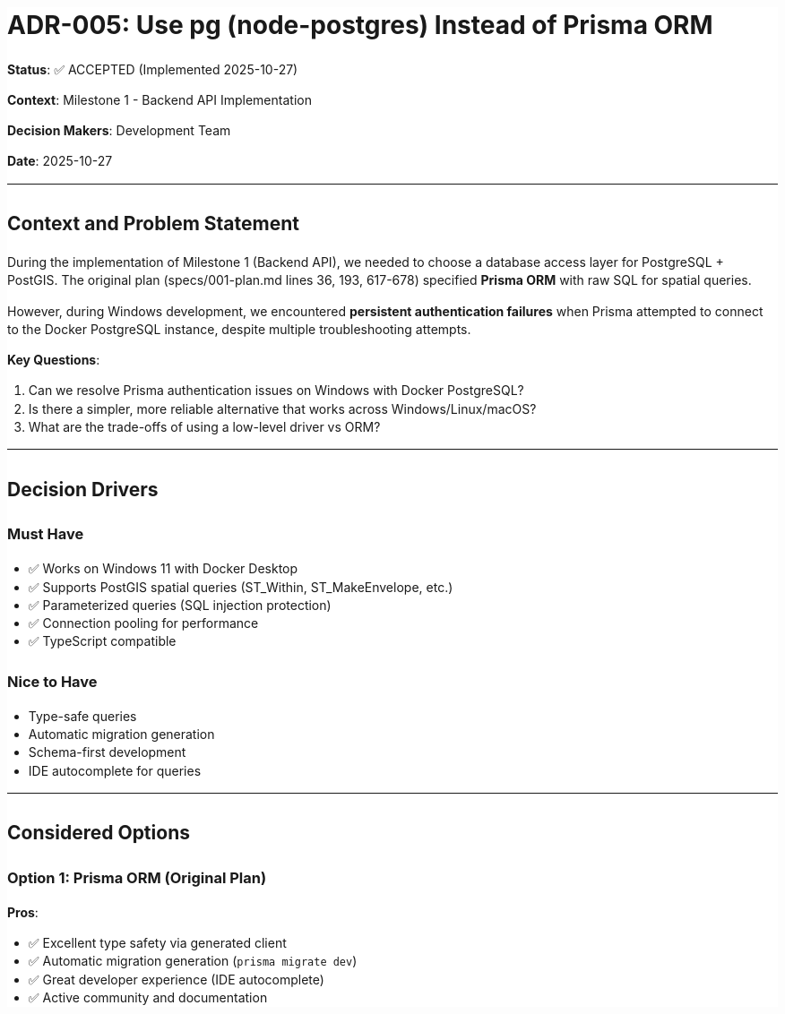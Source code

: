 # ADR-005: Use pg (node-postgres) Instead of Prisma ORM

**Status**: ✅ ACCEPTED (Implemented 2025-10-27)

**Context**: Milestone 1 - Backend API Implementation

**Decision Makers**: Development Team

**Date**: 2025-10-27

---

## Context and Problem Statement

During the implementation of Milestone 1 (Backend API), we needed to choose a database access layer for PostgreSQL + PostGIS. The original plan (specs/001-plan.md lines 36, 193, 617-678) specified **Prisma ORM** with raw SQL for spatial queries.

However, during Windows development, we encountered **persistent authentication failures** when Prisma attempted to connect to the Docker PostgreSQL instance, despite multiple troubleshooting attempts.

**Key Questions**:
1. Can we resolve Prisma authentication issues on Windows with Docker PostgreSQL?
2. Is there a simpler, more reliable alternative that works across Windows/Linux/macOS?
3. What are the trade-offs of using a low-level driver vs ORM?

---

## Decision Drivers

### Must Have
- ✅ Works on Windows 11 with Docker Desktop
- ✅ Supports PostGIS spatial queries (ST_Within, ST_MakeEnvelope, etc.)
- ✅ Parameterized queries (SQL injection protection)
- ✅ Connection pooling for performance
- ✅ TypeScript compatible

### Nice to Have
- Type-safe queries
- Automatic migration generation
- Schema-first development
- IDE autocomplete for queries

---

## Considered Options

### Option 1: Prisma ORM (Original Plan)

**Pros**:
- ✅ Excellent type safety via generated client
- ✅ Automatic migration generation (`prisma migrate dev`)
- ✅ Great developer experience (IDE autocomplete)
- ✅ Active community and documentation
